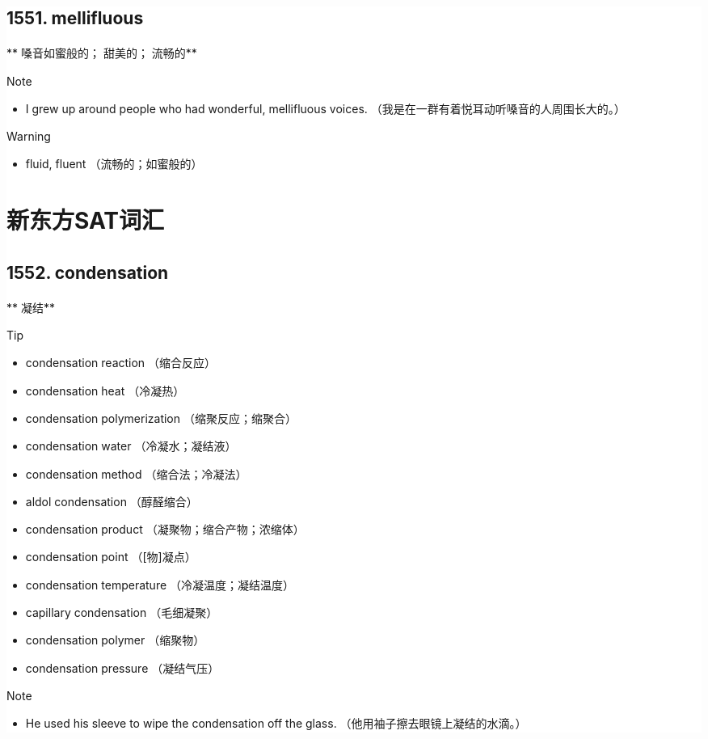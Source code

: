 ## 1551. mellifluous

** 嗓音如蜜般的； 甜美的； 流畅的**

> [!NOTE]
>
> - I grew up around people who had wonderful, mellifluous voices. （我是在一群有着悦耳动听嗓音的人周围长大的。）
>

> [!WARNING]
>
> - fluid, fluent （流畅的；如蜜般的）
>

# 新东方SAT词汇

## 1552. condensation

** 凝结**

> [!TIP]
>
> - condensation reaction （缩合反应）
>
> - condensation heat （冷凝热）
>
> - condensation polymerization （缩聚反应；缩聚合）
>
> - condensation water （冷凝水；凝结液）
>
> - condensation method （缩合法；冷凝法）
>
> - aldol condensation （醇醛缩合）
>
> - condensation product （凝聚物；缩合产物；浓缩体）
>
> - condensation point （[物]凝点）
>
> - condensation temperature （冷凝温度；凝结温度）
>
> - capillary condensation （毛细凝聚）
>
> - condensation polymer （缩聚物）
>
> - condensation pressure （凝结气压）
>

> [!NOTE]
>
> - He used his sleeve to wipe the condensation off the glass. （他用袖子擦去眼镜上凝结的水滴。）
>
